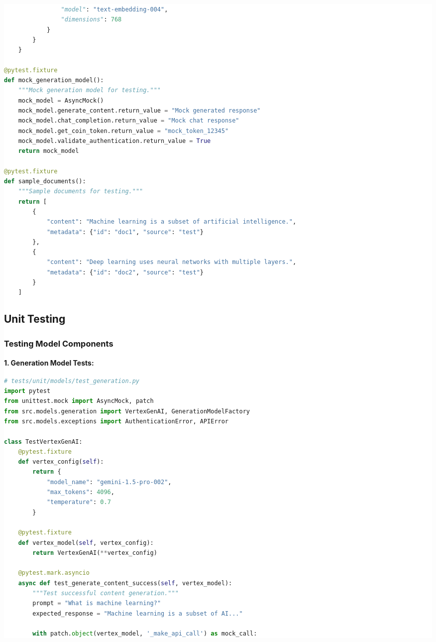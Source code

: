 ```python
                "model": "text-embedding-004",
                "dimensions": 768
            }
        }
    }

@pytest.fixture
def mock_generation_model():
    """Mock generation model for testing."""
    mock_model = AsyncMock()
    mock_model.generate_content.return_value = "Mock generated response"
    mock_model.chat_completion.return_value = "Mock chat response"
    mock_model.get_coin_token.return_value = "mock_token_12345"
    mock_model.validate_authentication.return_value = True
    return mock_model

@pytest.fixture
def sample_documents():
    """Sample documents for testing."""
    return [
        {
            "content": "Machine learning is a subset of artificial intelligence.",
            "metadata": {"id": "doc1", "source": "test"}
        },
        {
            "content": "Deep learning uses neural networks with multiple layers.",
            "metadata": {"id": "doc2", "source": "test"}
        }
    ]
```

## Unit Testing

### Testing Model Components

**1. Generation Model Tests:**
```python
# tests/unit/models/test_generation.py
import pytest
from unittest.mock import AsyncMock, patch
from src.models.generation import VertexGenAI, GenerationModelFactory
from src.models.exceptions import AuthenticationError, APIError

class TestVertexGenAI:
    @pytest.fixture
    def vertex_config(self):
        return {
            "model_name": "gemini-1.5-pro-002",
            "max_tokens": 4096,
            "temperature": 0.7
        }
    
    @pytest.fixture
    def vertex_model(self, vertex_config):
        return VertexGenAI(**vertex_config)
    
    @pytest.mark.asyncio
    async def test_generate_content_success(self, vertex_model):
        """Test successful content generation."""
        prompt = "What is machine learning?"
        expected_response = "Machine learning is a subset of AI..."
        
        with patch.object(vertex_model, '_make_api_call') as mock_call:
```